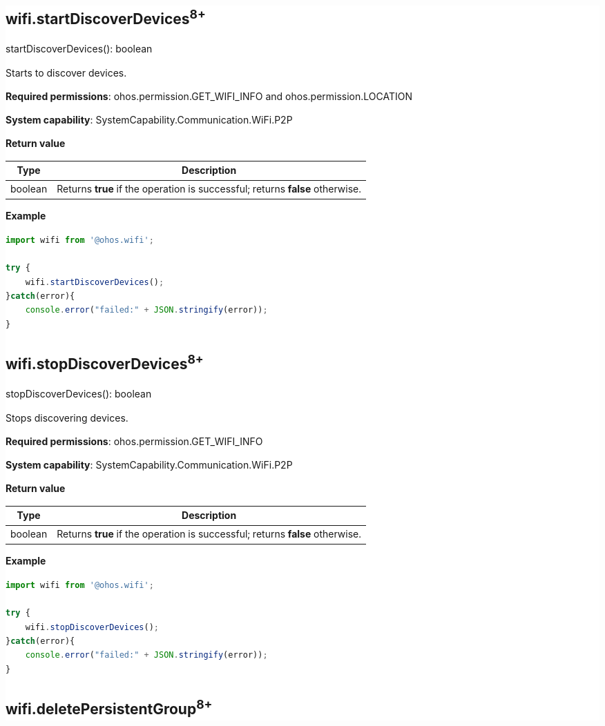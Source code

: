 ## wifi.startDiscoverDevices<sup>8+</sup>

startDiscoverDevices(): boolean

Starts to discover devices.

**Required permissions**: ohos.permission.GET_WIFI_INFO and ohos.permission.LOCATION

**System capability**: SystemCapability.Communication.WiFi.P2P

**Return value**

  | Type| Description|
  | -------- | -------- |
  | boolean | Returns **true** if the operation is successful; returns **false** otherwise.|

**Example**
```js
import wifi from '@ohos.wifi';

try {
	wifi.startDiscoverDevices();	
}catch(error){
	console.error("failed:" + JSON.stringify(error));
}
```

## wifi.stopDiscoverDevices<sup>8+</sup>

stopDiscoverDevices(): boolean

Stops discovering devices.

**Required permissions**: ohos.permission.GET_WIFI_INFO

**System capability**: SystemCapability.Communication.WiFi.P2P

**Return value**

  | Type| Description|
  | -------- | -------- |
  | boolean | Returns **true** if the operation is successful; returns **false** otherwise.|

**Example**
```js
import wifi from '@ohos.wifi';

try {
	wifi.stopDiscoverDevices();	
}catch(error){
	console.error("failed:" + JSON.stringify(error));
}
```

## wifi.deletePersistentGroup<sup>8+</sup>
